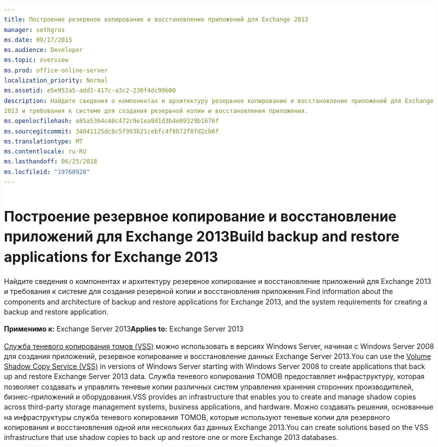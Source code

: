 ```yaml
---
title: Построение резервное копирование и восстановление приложений для Exchange 2013
manager: sethgros
ms.date: 09/17/2015
ms.audience: Developer
ms.topic: overview
ms.prod: office-online-server
localization_priority: Normal
ms.assetid: e5e952a5-add1-417c-a3c2-230f4dc99b00
description: Найдите сведения о компонентах и архитектуру резервное копирование и восстановление приложений для Exchange 2013 и требования к системе для создания резервной копии и восстановления приложения.
ms.openlocfilehash: e85a5364c40c472c9e1ea9d1d3b4e89329b1676f
ms.sourcegitcommit: 34041125dc8c5f993b21cebfc4f8b72f0fd2cb6f
ms.translationtype: MT
ms.contentlocale: ru-RU
ms.lasthandoff: 06/25/2018
ms.locfileid: "19760928"
---
```

# <a name="build-backup-and-restore-applications-for-exchange-2013"></a><span data-ttu-id="c8957-103">Построение резервное копирование и восстановление приложений для Exchange 2013</span><span class="sxs-lookup"><span data-stu-id="c8957-103">Build backup and restore applications for Exchange 2013</span></span>

<span data-ttu-id="c8957-104">Найдите сведения о компонентах и архитектуру резервное копирование и восстановление приложений для Exchange 2013 и требования к системе для создания резервной копии и восстановления приложения.</span><span class="sxs-lookup"><span data-stu-id="c8957-104">Find information about the components and architecture of backup and restore applications for Exchange 2013, and the system requirements for creating a backup and restore application.</span></span>
  
<span data-ttu-id="c8957-105">**Применимо к:** Exchange Server 2013</span><span class="sxs-lookup"><span data-stu-id="c8957-105">**Applies to:** Exchange Server 2013</span></span> 
  
<span data-ttu-id="c8957-106">[Служба теневого копирования томов (VSS)](http://msdn.microsoft.com/ru-ru/library/bb968832%28VS.85%29.aspx) можно использовать в версиях Windows Server, начиная с Windows Server 2008 для создания приложений, резервное копирование и восстановление данных Exchange Server 2013.</span><span class="sxs-lookup"><span data-stu-id="c8957-106">You can use the [Volume Shadow Copy Service (VSS)](http://msdn.microsoft.com/ru-ru/library/bb968832%28VS.85%29.aspx) in versions of Windows Server starting with Windows Server 2008 to create applications that back up and restore Exchange Server 2013 data.</span></span> <span data-ttu-id="c8957-107">Служба теневого копирования ТОМОВ предоставляет инфраструктуру, которая позволяет создавать и управлять теневые копии различных систем управления хранения сторонних производителей, бизнес-приложений и оборудования.</span><span class="sxs-lookup"><span data-stu-id="c8957-107">VSS provides an infrastructure that enables you to create and manage shadow copies across third-party storage management systems, business applications, and hardware.</span></span> <span data-ttu-id="c8957-108">Можно создавать решения, основанные на инфраструктуры служба теневого копирования ТОМОВ, которые используют теневые копии для резервного копирования и восстановления одной или нескольких баз данных Exchange 2013.</span><span class="sxs-lookup"><span data-stu-id="c8957-108">You can create solutions based on the VSS infrastructure that use shadow copies to back up and restore one or more Exchange 2013 databases.</span></span> 
  